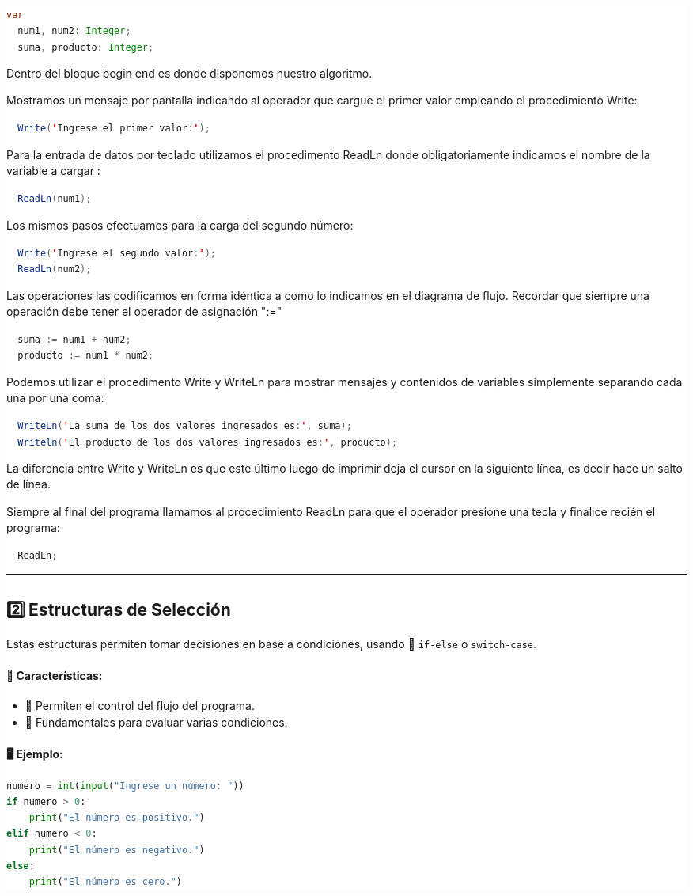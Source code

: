 ```java
var
  num1, num2: Integer;
  suma, producto: Integer;
```
Dentro del bloque begin end es donde disponemos nuestro algoritmo.

Mostramos un mensaje por pantalla indicando al operador que cargue el primer valor empleando el procedimiento Write:
```java
  Write('Ingrese el primer valor:');
```
Para la entrada de datos por teclado utilizamos el procedimento ReadLn donde obligatoriamente indicamos el nombre de la variable a cargar :
```java
  ReadLn(num1);
```
Los mismos pasos efectuamos para la carga del segundo número:
```java
  Write('Ingrese el segundo valor:');
  ReadLn(num2);
```
Las operaciones las codificamos en forma idéntica a como lo indicamos en el diagrama de flujo. Recordar que siempre una operación debe tener el operador de asignación ":="
```java
  suma := num1 + num2;
  producto := num1 * num2;
```
Podemos utilizar el procedimento Write y WriteLn para mostrar mensajes y contenidos de variables simplemente separando cada una por una coma:
```java
  WriteLn('La suma de los dos valores ingresados es:', suma);
  Writeln('El producto de los dos valores ingresados es:', producto);
```
La diferencia entre Write y WriteLn es que este último luego de imprimir deja el cursor en la siguiente línea, es decir hace un salto de línea.

Siempre al final del programa llamamos al procedimiento ReadLn para que el operador presione una tecla y finalice recién el programa:
```java
  ReadLn;
```



---

## 2️⃣ Estructuras de Selección
Estas estructuras permiten tomar decisiones en base a condiciones, usando 🧮 `if-else` o `switch-case`.

#### 🌟 Características:
- 🔀 Permiten el control del flujo del programa.
- 🔎 Fundamentales para evaluar varias condiciones.

#### 🖥️ Ejemplo:
```python
numero = int(input("Ingrese un número: "))
if numero > 0:
    print("El número es positivo.")
elif numero < 0:
    print("El número es negativo.")
else:
    print("El número es cero.")
```
